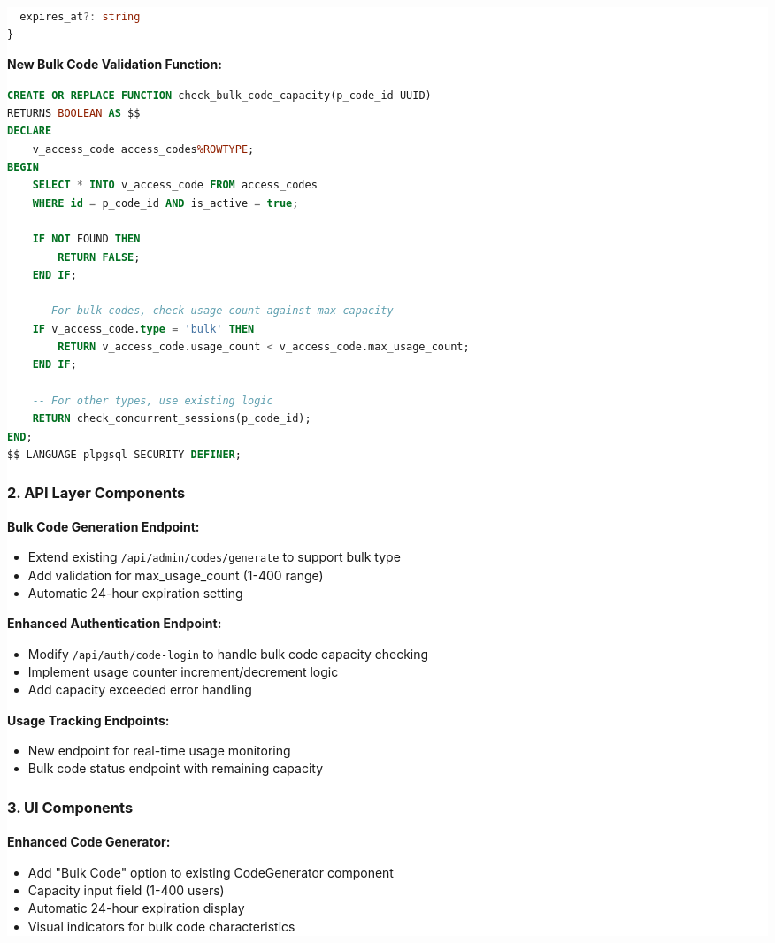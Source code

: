 ```typescript
  expires_at?: string
}
```

**New Bulk Code Validation Function:**
```sql
CREATE OR REPLACE FUNCTION check_bulk_code_capacity(p_code_id UUID)
RETURNS BOOLEAN AS $$
DECLARE
    v_access_code access_codes%ROWTYPE;
BEGIN
    SELECT * INTO v_access_code FROM access_codes 
    WHERE id = p_code_id AND is_active = true;
    
    IF NOT FOUND THEN
        RETURN FALSE;
    END IF;
    
    -- For bulk codes, check usage count against max capacity
    IF v_access_code.type = 'bulk' THEN
        RETURN v_access_code.usage_count < v_access_code.max_usage_count;
    END IF;
    
    -- For other types, use existing logic
    RETURN check_concurrent_sessions(p_code_id);
END;
$$ LANGUAGE plpgsql SECURITY DEFINER;
```

### 2. API Layer Components

**Bulk Code Generation Endpoint:**
- Extend existing `/api/admin/codes/generate` to support bulk type
- Add validation for max_usage_count (1-400 range)
- Automatic 24-hour expiration setting

**Enhanced Authentication Endpoint:**
- Modify `/api/auth/code-login` to handle bulk code capacity checking
- Implement usage counter increment/decrement logic
- Add capacity exceeded error handling

**Usage Tracking Endpoints:**
- New endpoint for real-time usage monitoring
- Bulk code status endpoint with remaining capacity

### 3. UI Components

**Enhanced Code Generator:**
- Add "Bulk Code" option to existing CodeGenerator component
- Capacity input field (1-400 users)
- Automatic 24-hour expiration display
- Visual indicators for bulk code characteristics

